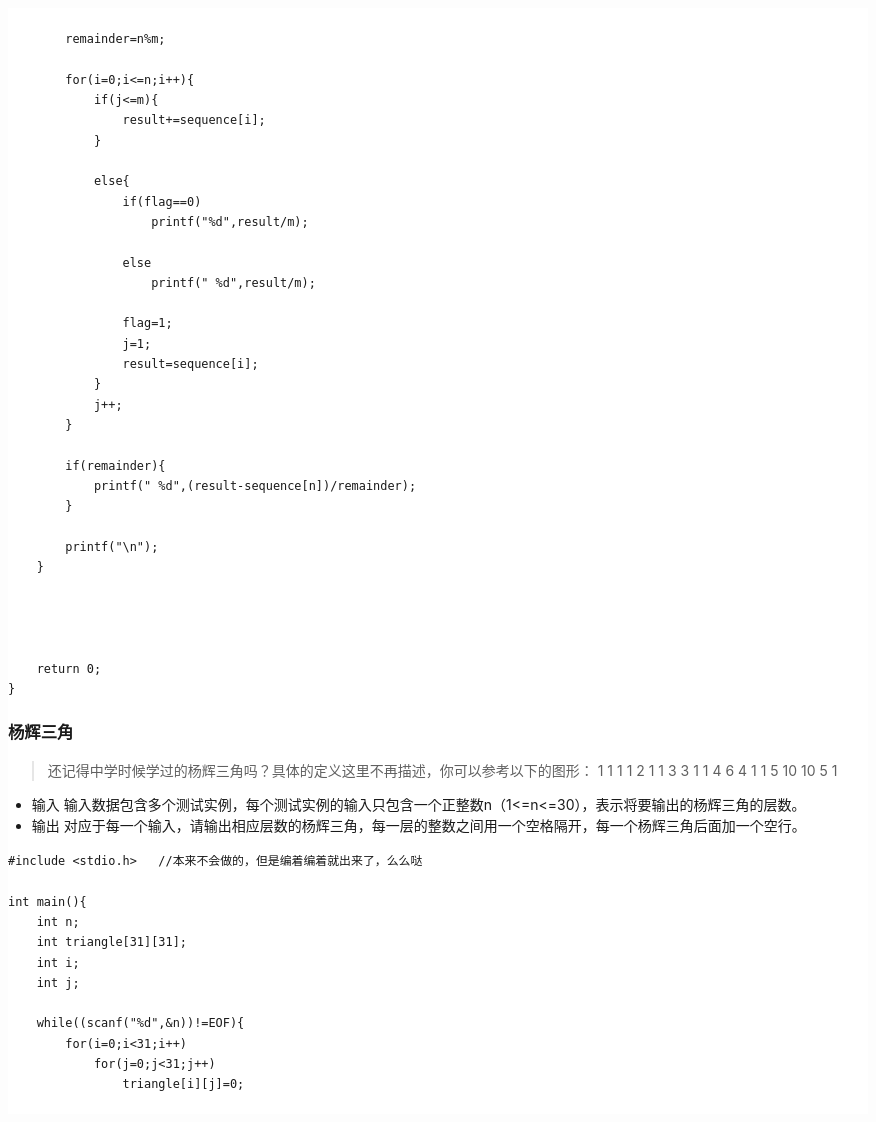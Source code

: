 ```
        
        remainder=n%m;
        
        for(i=0;i<=n;i++){
            if(j<=m){
                result+=sequence[i];
            }
            
            else{
                if(flag==0)
                    printf("%d",result/m);
                    
                else
                    printf(" %d",result/m);
                    
                flag=1;
                j=1;
                result=sequence[i];
            }    
            j++;
        }
        
        if(remainder){
            printf(" %d",(result-sequence[n])/remainder);
        }
        
        printf("\n");
    }
        
        
            
    
    return 0;
}
```
### 杨辉三角

> 还记得中学时候学过的杨辉三角吗？具体的定义这里不再描述，你可以参考以下的图形：
1
1 1
1 2 1
1 3 3 1
1 4 6 4 1
1 5 10 10 5 1

 - 输入
输入数据包含多个测试实例，每个测试实例的输入只包含一个正整数n（1<=n<=30），表示将要输出的杨辉三角的层数。
 - 输出
对应于每一个输入，请输出相应层数的杨辉三角，每一层的整数之间用一个空格隔开，每一个杨辉三角后面加一个空行。

```
#include <stdio.h>   //本来不会做的，但是编着编着就出来了，么么哒 

int main(){
    int n;
    int triangle[31][31];
    int i;
    int j;
    
    while((scanf("%d",&n))!=EOF){
        for(i=0;i<31;i++)
            for(j=0;j<31;j++)
                triangle[i][j]=0;
        
```